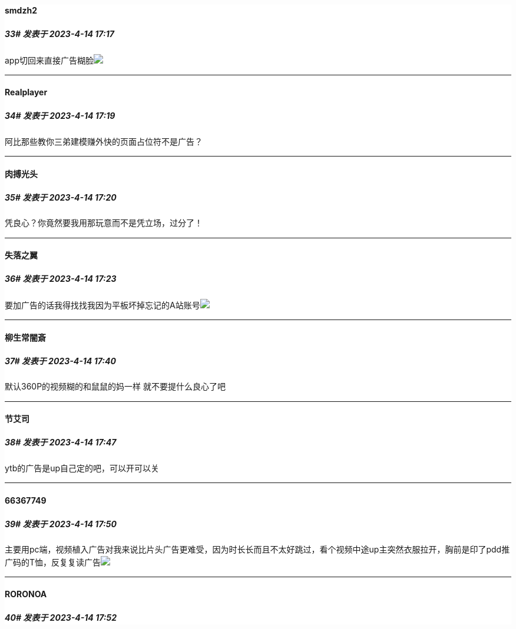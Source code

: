 ####  smdzh2  
##### 33#       发表于 2023-4-14 17:17

app切回来直接广告糊脸<img src="https://static.saraba1st.com/image/smiley/face2017/009.gif" referrerpolicy="no-referrer">

*****

####  Realplayer  
##### 34#       发表于 2023-4-14 17:19

阿比那些教你三弟建模赚外快的页面占位符不是广告？

*****

####  肉搏光头  
##### 35#       发表于 2023-4-14 17:20

凭良心？你竟然要我用那玩意而不是凭立场，过分了！

*****

####  失落之翼  
##### 36#       发表于 2023-4-14 17:23

要加广告的话我得找找我因为平板坏掉忘记的A站账号<img src="https://static.saraba1st.com/image/smiley/face2017/037.png" referrerpolicy="no-referrer">

*****

####  柳生常闇斎  
##### 37#       发表于 2023-4-14 17:40

默认360P的视频糊的和鼠鼠的妈一样
就不要提什么良心了吧

*****

####  节艾司  
##### 38#       发表于 2023-4-14 17:47

ytb的广告是up自己定的吧，可以开可以关

*****

####  66367749  
##### 39#       发表于 2023-4-14 17:50

主要用pc端，视频植入广告对我来说比片头广告更难受，因为时长长而且不太好跳过，看个视频中途up主突然衣服拉开，胸前是印了pdd推广码的T恤，反复复读广告<img src="https://static.saraba1st.com/image/smiley/face2017/068.png" referrerpolicy="no-referrer">

*****

####  RORONOA  
##### 40#       发表于 2023-4-14 17:52

